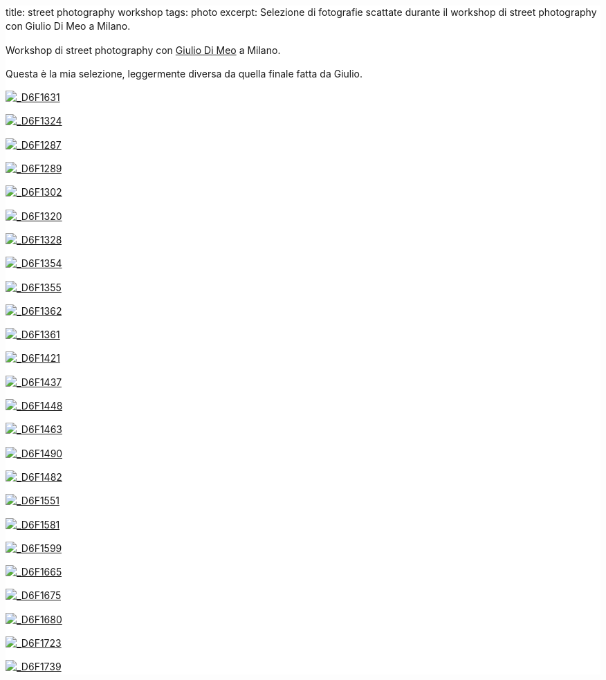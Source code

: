title: street photography workshop
tags: photo
excerpt: Selezione di fotografie scattate durante il workshop di street photography con Giulio Di Meo a Milano.


Workshop di street photography con [Giulio Di Meo](http://www.giuliodimeo.it) a Milano.

Questa è la mia selezione, leggermente diversa da quella finale fatta da Giulio. 

<a href="http://www.flickr.com/photos/aadm/8589773857/" title="_D6F1631 by aadm, on Flickr"><img src="http://farm9.staticflickr.com/8522/8589773857_68f2b679af_c.jpg" width="800" height="534" alt="_D6F1631"></a>

<a href="http://www.flickr.com/photos/aadm/8591018400/" title="_D6F1324 by aadm, on Flickr"><img src="http://farm9.staticflickr.com/8241/8591018400_b054ba2d83_c.jpg" width="800" height="533" alt="_D6F1324"></a>

<a href="http://www.flickr.com/photos/aadm/8589949167/" title="_D6F1287 by aadm, on Flickr"><img src="http://farm9.staticflickr.com/8509/8589949167_fd845425af_c.jpg" width="800" height="534" alt="_D6F1287"></a>

<a href="http://www.flickr.com/photos/aadm/8591043680/" title="_D6F1289 by aadm, on Flickr"><img src="http://farm9.staticflickr.com/8230/8591043680_3488671fcc_c.jpg" width="800" height="534" alt="_D6F1289"></a>

<a href="http://www.flickr.com/photos/aadm/8591037898/" title="_D6F1302 by aadm, on Flickr"><img src="http://farm9.staticflickr.com/8370/8591037898_db15a7cab0_c.jpg" width="800" height="534" alt="_D6F1302"></a>

<a href="http://www.flickr.com/photos/aadm/8591022688/" title="_D6F1320 by aadm, on Flickr"><img src="http://farm9.staticflickr.com/8529/8591022688_502c4dd265_c.jpg" width="534" height="800" alt="_D6F1320"></a>

<a href="http://www.flickr.com/photos/aadm/8589910135/" title="_D6F1328 by aadm, on Flickr"><img src="http://farm9.staticflickr.com/8514/8589910135_9636e27391_c.jpg" width="800" height="534" alt="_D6F1328"></a>

<a href="http://www.flickr.com/photos/aadm/8591006556/" title="_D6F1354 by aadm, on Flickr"><img src="http://farm9.staticflickr.com/8505/8591006556_7fcd9106e9_c.jpg" width="800" height="533" alt="_D6F1354"></a>

<a href="http://www.flickr.com/photos/aadm/8589904477/" title="_D6F1355 by aadm, on Flickr"><img src="http://farm9.staticflickr.com/8250/8589904477_8d4eb681a4_c.jpg" width="800" height="534" alt="_D6F1355"></a>

<a href="http://www.flickr.com/photos/aadm/8590995160/" title="_D6F1362 by aadm, on Flickr"><img src="http://farm9.staticflickr.com/8244/8590995160_8c319aa79d_c.jpg" width="800" height="533" alt="_D6F1362"></a>

<a href="http://www.flickr.com/photos/aadm/8589897781/" title="_D6F1361 by aadm, on Flickr"><img src="http://farm9.staticflickr.com/8087/8589897781_e487d4bb67_c.jpg" width="800" height="534" alt="_D6F1361"></a>

<a href="http://www.flickr.com/photos/aadm/8589880009/" title="_D6F1421 by aadm, on Flickr"><img src="http://farm9.staticflickr.com/8248/8589880009_2446b98650_c.jpg" width="800" height="534" alt="_D6F1421"></a>

<a href="http://www.flickr.com/photos/aadm/8590976104/" title="_D6F1437 by aadm, on Flickr"><img src="http://farm9.staticflickr.com/8098/8590976104_9ef757bedb_c.jpg" width="800" height="534" alt="_D6F1437"></a>

<a href="http://www.flickr.com/photos/aadm/8589868117/" title="_D6F1448 by aadm, on Flickr"><img src="http://farm9.staticflickr.com/8106/8589868117_2bf2eda0f7_c.jpg" width="800" height="534" alt="_D6F1448"></a>

<a href="http://www.flickr.com/photos/aadm/8590960858/" title="_D6F1463 by aadm, on Flickr"><img src="http://farm9.staticflickr.com/8233/8590960858_c34cab11ea_c.jpg" width="534" height="800" alt="_D6F1463"></a>

<a href="http://www.flickr.com/photos/aadm/8590942312/" title="_D6F1490 by aadm, on Flickr"><img src="http://farm9.staticflickr.com/8522/8590942312_ff38320e29_c.jpg" width="800" height="534" alt="_D6F1490"></a>

<a href="http://www.flickr.com/photos/aadm/8589846705/" title="_D6F1482 by aadm, on Flickr"><img src="http://farm9.staticflickr.com/8226/8589846705_da8ce20528_c.jpg" width="800" height="534" alt="_D6F1482"></a>

<a href="http://www.flickr.com/photos/aadm/8589813343/" title="_D6F1551 by aadm, on Flickr"><img src="http://farm9.staticflickr.com/8234/8589813343_de70bd3822_c.jpg" width="800" height="534" alt="_D6F1551"></a>

<a href="http://www.flickr.com/photos/aadm/8590905384/" title="_D6F1581 by aadm, on Flickr"><img src="http://farm9.staticflickr.com/8249/8590905384_bb8a9ea314_c.jpg" width="800" height="534" alt="_D6F1581"></a>

<a href="http://www.flickr.com/photos/aadm/8590895910/" title="_D6F1599 by aadm, on Flickr"><img src="http://farm9.staticflickr.com/8526/8590895910_71cedb49ed_c.jpg" width="800" height="534" alt="_D6F1599"></a>

<a href="http://www.flickr.com/photos/aadm/8590868284/" title="_D6F1665 by aadm, on Flickr"><img src="http://farm9.staticflickr.com/8100/8590868284_c7e6eab244_c.jpg" width="800" height="534" alt="_D6F1665"></a>

<a href="http://www.flickr.com/photos/aadm/8590859094/" title="_D6F1675 by aadm, on Flickr"><img src="http://farm9.staticflickr.com/8365/8590859094_3ba6e8b433_c.jpg" width="800" height="534" alt="_D6F1675"></a>

<a href="http://www.flickr.com/photos/aadm/8589754643/" title="_D6F1680 by aadm, on Flickr"><img src="http://farm9.staticflickr.com/8511/8589754643_867d0cd650_c.jpg" width="800" height="534" alt="_D6F1680"></a>

<a href="http://www.flickr.com/photos/aadm/8590838376/" title="_D6F1723 by aadm, on Flickr"><img src="http://farm9.staticflickr.com/8087/8590838376_57d91aa415_c.jpg" width="800" height="534" alt="_D6F1723"></a>


<a href="http://www.flickr.com/photos/aadm/8590830238/" title="_D6F1739 by aadm, on Flickr"><img src="http://farm9.staticflickr.com/8385/8590830238_9026e67fc3_c.jpg" width="800" height="534" alt="_D6F1739"></a>
